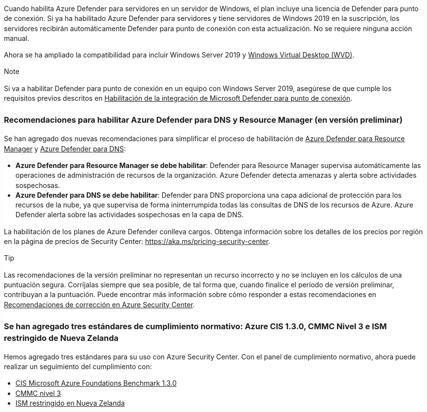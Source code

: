 Cuando habilita Azure Defender para servidores en un servidor de Windows, el plan incluye una licencia de Defender para punto de conexión. Si ya ha habilitado Azure Defender para servidores y tiene servidores de Windows 2019 en la suscripción, los servidores recibirán automáticamente Defender para punto de conexión con esta actualización. No se requiere ninguna acción manual. 

Ahora se ha ampliado la compatibilidad para incluir Windows Server 2019 y [Windows Virtual Desktop (WVD)](../virtual-desktop/overview.md).

> [!NOTE]
> Si va a habilitar Defender para punto de conexión en un equipo con Windows Server 2019, asegúrese de que cumple los requisitos previos descritos en [Habilitación de la integración de Microsoft Defender para punto de conexión](security-center-wdatp.md#enable-the-microsoft-defender-for-endpoint-integration).


### <a name="recommendations-to-enable-azure-defender-for-dns-and-resource-manager-in-preview"></a>Recomendaciones para habilitar Azure Defender para DNS y Resource Manager (en versión preliminar)

Se han agregado dos nuevas recomendaciones para simplificar el proceso de habilitación de [Azure Defender para Resource Manager](defender-for-resource-manager-introduction.md) y [Azure Defender para DNS](defender-for-dns-introduction.md):

- **Azure Defender para Resource Manager se debe habilitar**: Defender para Resource Manager supervisa automáticamente las operaciones de administración de recursos de la organización. Azure Defender detecta amenazas y alerta sobre actividades sospechosas.
- **Azure Defender para DNS se debe habilitar**: Defender para DNS proporciona una capa adicional de protección para los recursos de la nube, ya que supervisa de forma ininterrumpida todas las consultas de DNS de los recursos de Azure. Azure Defender alerta sobre las actividades sospechosas en la capa de DNS.

La habilitación de los planes de Azure Defender conlleva cargos. Obtenga información sobre los detalles de los precios por región en la página de precios de Security Center: https://aka.ms/pricing-security-center.

> [!TIP]
> Las recomendaciones de la versión preliminar no representan un recurso incorrecto y no se incluyen en los cálculos de una puntuación segura. Corríjalas siempre que sea posible, de tal forma que, cuando finalice el período de versión preliminar, contribuyan a la puntuación. Puede encontrar más información sobre cómo responder a estas recomendaciones en [Recomendaciones de corrección en Azure Security Center](security-center-remediate-recommendations.md).


### <a name="three-regulatory-compliance-standards-added-azure-cis-130-cmmc-level-3-and-new-zealand-ism-restricted"></a>Se han agregado tres estándares de cumplimiento normativo: Azure CIS 1.3.0, CMMC Nivel 3 e ISM restringido de Nueva Zelanda

Hemos agregado tres estándares para su uso con Azure Security Center. Con el panel de cumplimiento normativo, ahora puede realizar un seguimiento del cumplimiento con:

- [CIS Microsoft Azure Foundations Benchmark 1.3.0](../governance/policy/samples/cis-azure-1-3-0.md)
- [CMMC nivel 3](../governance/policy/samples/cmmc-l3.md)
- [ISM restringido en Nueva Zelanda](../governance/policy/samples/new-zealand-ism.md)
